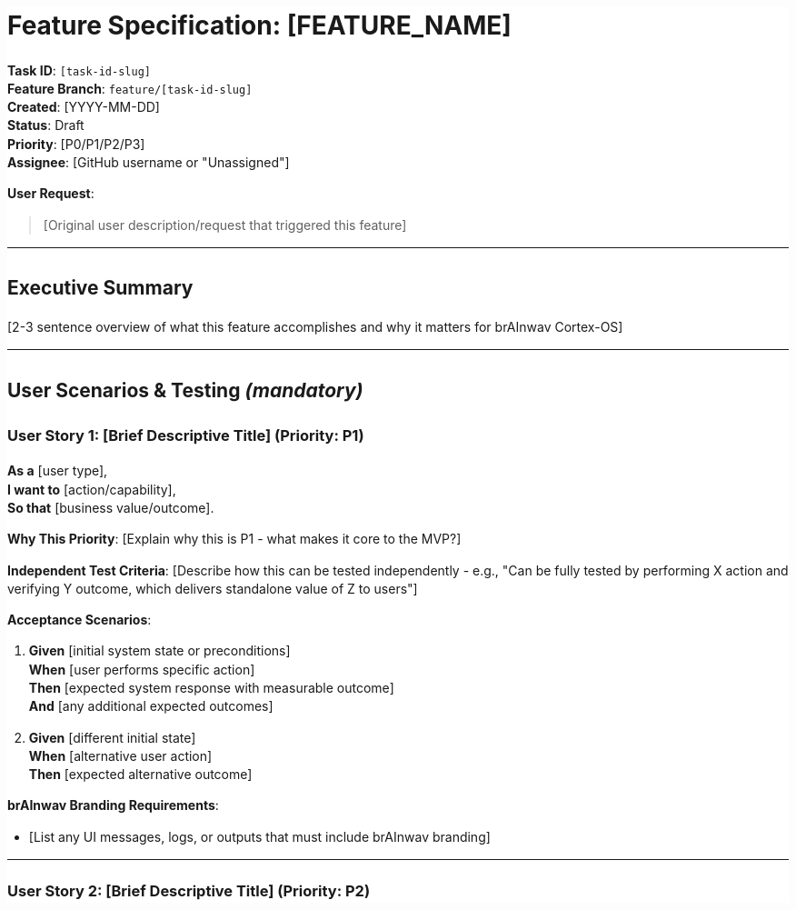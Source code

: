 # Feature Specification: [FEATURE_NAME]

**Task ID**: `[task-id-slug]`  
**Feature Branch**: `feature/[task-id-slug]`  
**Created**: [YYYY-MM-DD]  
**Status**: Draft  
**Priority**: [P0/P1/P2/P3]  
**Assignee**: [GitHub username or "Unassigned"]

**User Request**: 
> [Original user description/request that triggered this feature]

---

## Executive Summary

[2-3 sentence overview of what this feature accomplishes and why it matters for brAInwav Cortex-OS]

---

## User Scenarios & Testing *(mandatory)*



### User Story 1: [Brief Descriptive Title] (Priority: P1)

**As a** [user type],  
**I want to** [action/capability],  
**So that** [business value/outcome].

**Why This Priority**: [Explain why this is P1 - what makes it core to the MVP?]

**Independent Test Criteria**: 
[Describe how this can be tested independently - e.g., "Can be fully tested by performing X action and verifying Y outcome, which delivers standalone value of Z to users"]

**Acceptance Scenarios**:

1. **Given** [initial system state or preconditions]  
   **When** [user performs specific action]  
   **Then** [expected system response with measurable outcome]  
   **And** [any additional expected outcomes]

2. **Given** [different initial state]  
   **When** [alternative user action]  
   **Then** [expected alternative outcome]

**brAInwav Branding Requirements**:
- [List any UI messages, logs, or outputs that must include brAInwav branding]

---

### User Story 2: [Brief Descriptive Title] (Priority: P2)
